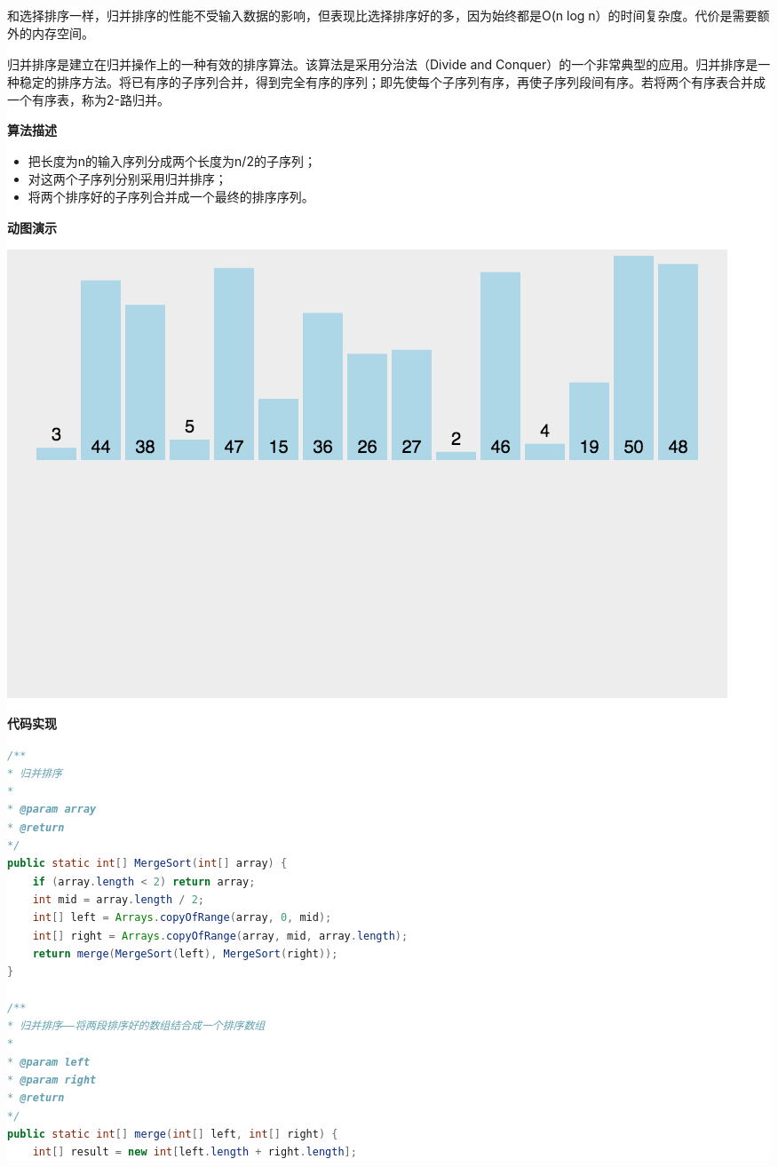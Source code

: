 和选择排序一样，归并排序的性能不受输入数据的影响，但表现比选择排序好的多，因为始终都是O(n log n）的时间复杂度。代价是需要额外的内存空间。

归并排序是建立在归并操作上的一种有效的排序算法。该算法是采用分治法（Divide and Conquer）的一个非常典型的应用。归并排序是一种稳定的排序方法。将已有序的子序列合并，得到完全有序的序列；即先使每个子序列有序，再使子序列段间有序。若将两个有序表合并成一个有序表，称为2-路归并。 

**算法描述**

- 把长度为n的输入序列分成两个长度为n/2的子序列；
- 对这两个子序列分别采用归并排序；
- 将两个排序好的子序列合并成一个最终的排序序列。

**动图演示**

![img](image/849589-20171015230557043-37375010.gif)

**代码实现**

```java
/**
* 归并排序
*
* @param array
* @return
*/
public static int[] MergeSort(int[] array) {
    if (array.length < 2) return array;
    int mid = array.length / 2;
    int[] left = Arrays.copyOfRange(array, 0, mid);
    int[] right = Arrays.copyOfRange(array, mid, array.length);
    return merge(MergeSort(left), MergeSort(right));
}

/**
* 归并排序——将两段排序好的数组结合成一个排序数组
*
* @param left
* @param right
* @return
*/
public static int[] merge(int[] left, int[] right) {
    int[] result = new int[left.length + right.length];
```